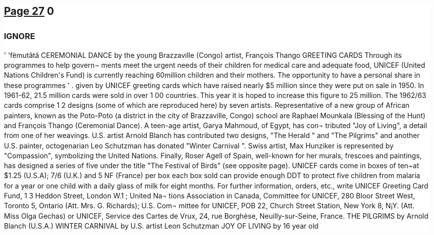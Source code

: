 ## [Page 27](078194engo.pdf#page=27) 0

### IGNORE

'
'fëmutâtâ
CEREMONIAL DANCE by the young Brazzaville (Congo) artist, François Thango
GREETING CARDS
Through its programmes to help govern¬
ments meet the urgent needs of their
children for medical care and adequate
food, UNICEF (United Nations Children's
Fund) is currently reaching 60million children
and their mothers. The opportunity to
have a personal share in these programmes ' .
given by UNICEF greeting cards which have
raised nearly $5 million since they were
put on sale in 1950. In 1961-62, 21.5
million cards were sold in over 1 00 countries.
This year it is hoped to increase this figure
to 25 million. The 1962/63 cards comprise
1 2 designs (some of which are reproduced
here) by seven artists. Representative of a
new group of African painters, known as
the Poto-Poto (a district in the city of
Brazzaville, Congo) school are Raphael
Mounkala (Blessing of the Hunt) and François
Thango (Ceremonial Dance). A teen-age
artist, Garya Mahmoud, of Egypt, has con¬
tributed "Joy of Living", a detail from one
of her weavings. U.S. artist Arnold Blanch
has contributed two designs, "The Herald "
and "The Pilgrims" and another U.S. painter,
octogenarian Leo Schutzman has donated
"Winter Carnival ". Swiss artist, Max
Hunziker is represented by "Compassion",
symbolizing the United Nations. Finally,
Roser Agell of Spain, well-known for her
murals, frescoes and paintings, has designed
a series of five under the title "The Festival
of Birds" (see opposite page). UNICEF cards
come in boxes of ten~at $1.25 (U.S.A);
7/6 (U.K.) and 5 NF (France) per box
each box sold can provide enough DDT to
protect five children from malaria for a
year or one child with a daily glass of milk
for eight months.
For further information, orders, etc.,
write UNICEF Greeting Card Fund, 1 3
Heddon Street, London W.1 ; United Na¬
tions Association in Canada, Committee for
UNICEF, 280 Bloor Street West, Toronto 5,
Ontario (Att. Mrs. G. Richards); U.S. Com¬
mittee for UNICEF, POB 22, Church Street
Station, New York 8, N¡Y. (Att. Miss Olga
Gechas) or UNICEF, Service des Cartes de
Vrux, 24, rue Borghèse, Neuilly-sur-Seine,
France.
THE PILGRIMS
by Arnold Blanch (U.S.A.)
WINTER CARNIVAL by
U.S. artist Leon Schutzman
JOY OF LIVING by 16 year old